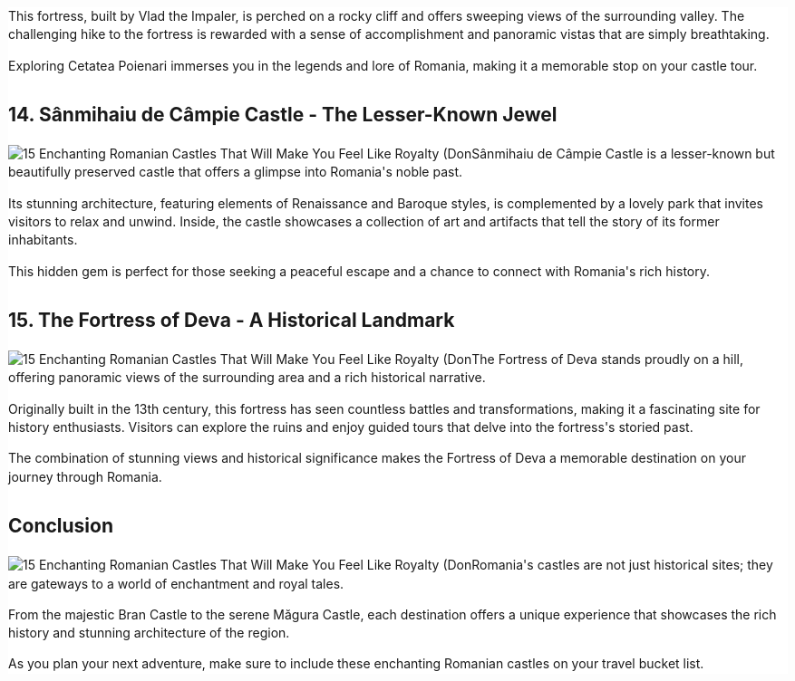 This fortress, built by Vlad the Impaler, is perched on a rocky cliff and offers sweeping views of the surrounding valley. The challenging hike to the fortress is rewarded with a sense of accomplishment and panoramic vistas that are simply breathtaking. 

Exploring Cetatea Poienari immerses you in the legends and lore of Romania, making it a memorable stop on your castle tour.

## 14. Sânmihaiu de Câmpie Castle - The Lesser-Known Jewel
![15 Enchanting Romanian Castles That Will Make You Feel Like Royalty (Don](/15-enchanting-romanian-castles-that-will-make-you-feel-like-royalty-dont-miss-10-14.-sanmihaiu-de-campie-castle-the-lesser-known-jewel.webp)Sânmihaiu de Câmpie Castle is a lesser-known but beautifully preserved castle that offers a glimpse into Romania's noble past. 

Its stunning architecture, featuring elements of Renaissance and Baroque styles, is complemented by a lovely park that invites visitors to relax and unwind. Inside, the castle showcases a collection of art and artifacts that tell the story of its former inhabitants. 

This hidden gem is perfect for those seeking a peaceful escape and a chance to connect with Romania's rich history.

## 15. The Fortress of Deva - A Historical Landmark
![15 Enchanting Romanian Castles That Will Make You Feel Like Royalty (Don](/15-enchanting-romanian-castles-that-will-make-you-feel-like-royalty-dont-miss-10-15.-the-fortress-of-deva-a-historical-landmark.webp)The Fortress of Deva stands proudly on a hill, offering panoramic views of the surrounding area and a rich historical narrative. 

Originally built in the 13th century, this fortress has seen countless battles and transformations, making it a fascinating site for history enthusiasts. Visitors can explore the ruins and enjoy guided tours that delve into the fortress's storied past. 

The combination of stunning views and historical significance makes the Fortress of Deva a memorable destination on your journey through Romania.

## Conclusion
![15 Enchanting Romanian Castles That Will Make You Feel Like Royalty (Don](/15-enchanting-romanian-castles-that-will-make-you-feel-like-royalty-dont-miss-10-conclusion.webp)Romania's castles are not just historical sites; they are gateways to a world of enchantment and royal tales. 

From the majestic Bran Castle to the serene Măgura Castle, each destination offers a unique experience that showcases the rich history and stunning architecture of the region. 

As you plan your next adventure, make sure to include these enchanting Romanian castles on your travel bucket list.
